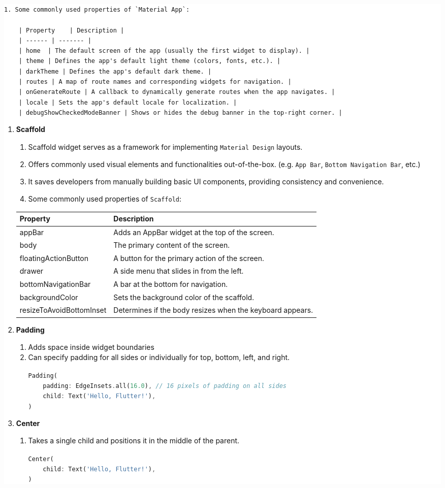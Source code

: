     1. Some commonly used properties of `Material App`:
    
        | Property    | Description |
        | ------ | ------- |
        | home  | The default screen of the app (usually the first widget to display). |
        | theme | Defines the app's default light theme (colors, fonts, etc.). |
        | darkTheme | Defines the app's default dark theme. |
        | routes | A map of route names and corresponding widgets for navigation. |
        | onGenerateRoute | A callback to dynamically generate routes when the app navigates. |
        | locale | Sets the app's default locale for localization. |
        | debugShowCheckedModeBanner | Shows or hides the debug banner in the top-right corner. |	

1. **Scaffold**
    1. Scaffold widget serves as a framework for implementing `Material Design` layouts.
    1. Offers commonly used visual elements and functionalities out-of-the-box. (e.g. `App Bar`, `Bottom Navigation Bar`, etc.)
    1. It saves developers from manually building basic UI components, providing consistency and convenience.

    1. Some commonly used properties of `Scaffold`:

    | Property    | Description |
    | ------ | ------- |
    | appBar  | Adds an AppBar widget at the top of the screen. |
    | body | The primary content of the screen. |
    | floatingActionButton | A button for the primary action of the screen. |
    | drawer |A side menu that slides in from the left. |
    | bottomNavigationBar | A bar at the bottom for navigation. |
    | backgroundColor | Sets the background color of the scaffold. |
    | resizeToAvoidBottomInset | Determines if the body resizes when the keyboard appears. |	

1. **Padding**
    1. Adds space inside widget boundaries
    1. Can specify padding for all sides or individually for top, bottom, left, and right.
        ``` dart
        Padding(
            padding: EdgeInsets.all(16.0), // 16 pixels of padding on all sides
            child: Text('Hello, Flutter!'),
        )
        ```

1. **Center**
    1. Takes a single child and positions it in the middle of the parent.
        ``` dart
        Center(
            child: Text('Hello, Flutter!'),
        )
        ```
